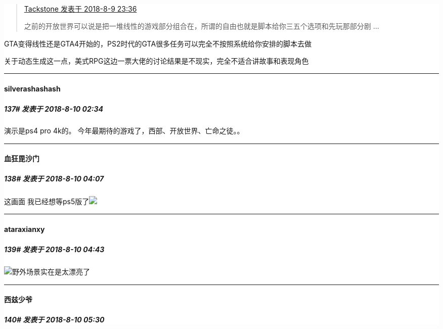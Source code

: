 

<blockquote><a href="httphttps://bbs.saraba1st.com/2b/forum.php?mod=redirect&amp;goto=findpost&amp;pid=40601451&amp;ptid=1645555" target="_blank">Tackstone 发表于 2018-8-9 23:36</a>

之前的开放世界可以说是把一堆线性的游戏部分组合在，所谓的自由也就是脚本给你三五个选项和先玩那部分剧 ...</blockquote>
GTA变得线性还是GTA4开始的，PS2时代的GTA很多任务可以完全不按照系统给你安排的脚本去做

关于动态生成这一点，美式RPG这边一票大佬的讨论结果是不现实，完全不适合讲故事和表现角色







-----

####  silverashashash  
##### 137#       发表于 2018-8-10 02:34




演示是ps4 pro 4k的。 今年最期待的游戏了，西部、开放世界、亡命之徒。。







-----

####  血狂毘沙门  
##### 138#       发表于 2018-8-10 04:07




这画面 我已经想等ps5版了<img src="https://static.saraba1st.com/image/smiley/face2017/143.png" referrerpolicy="no-referrer">







-----

####  ataraxianxy  
##### 139#       发表于 2018-8-10 04:43



<img src="https://static.saraba1st.com/image/smiley/face2017/077.png" referrerpolicy="no-referrer">野外场景实在是太漂亮了







-----

####  西兹少爷  
##### 140#       发表于 2018-8-10 05:30
